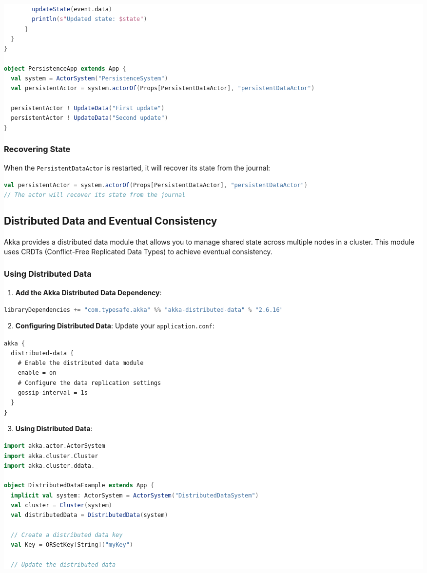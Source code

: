 ```scala
        updateState(event.data)
        println(s"Updated state: $state")
      }
  }
}

object PersistenceApp extends App {
  val system = ActorSystem("PersistenceSystem")
  val persistentActor = system.actorOf(Props[PersistentDataActor], "persistentDataActor")

  persistentActor ! UpdateData("First update")
  persistentActor ! UpdateData("Second update")
}
```

### Recovering State

When the `PersistentDataActor` is restarted, it will recover its state from the journal:

```scala
val persistentActor = system.actorOf(Props[PersistentDataActor], "persistentDataActor")
// The actor will recover its state from the journal
```

## Distributed Data and Eventual Consistency

Akka provides a distributed data module that allows you to manage shared state across multiple nodes in a cluster. This module uses CRDTs (Conflict-Free Replicated Data Types) to achieve eventual consistency.

### Using Distributed Data

1. **Add the Akka Distributed Data Dependency**:

```sbt
libraryDependencies += "com.typesafe.akka" %% "akka-distributed-data" % "2.6.16"
```

2. **Configuring Distributed Data**: Update your `application.conf`:

```hocon
akka {
  distributed-data {
    # Enable the distributed data module
    enable = on
    # Configure the data replication settings
    gossip-interval = 1s
  }
}
```

3. **Using Distributed Data**:

```scala
import akka.actor.ActorSystem
import akka.cluster.Cluster
import akka.cluster.ddata._

object DistributedDataExample extends App {
  implicit val system: ActorSystem = ActorSystem("DistributedDataSystem")
  val cluster = Cluster(system)
  val distributedData = DistributedData(system)

  // Create a distributed data key
  val Key = ORSetKey[String]("myKey")

  // Update the distributed data
```